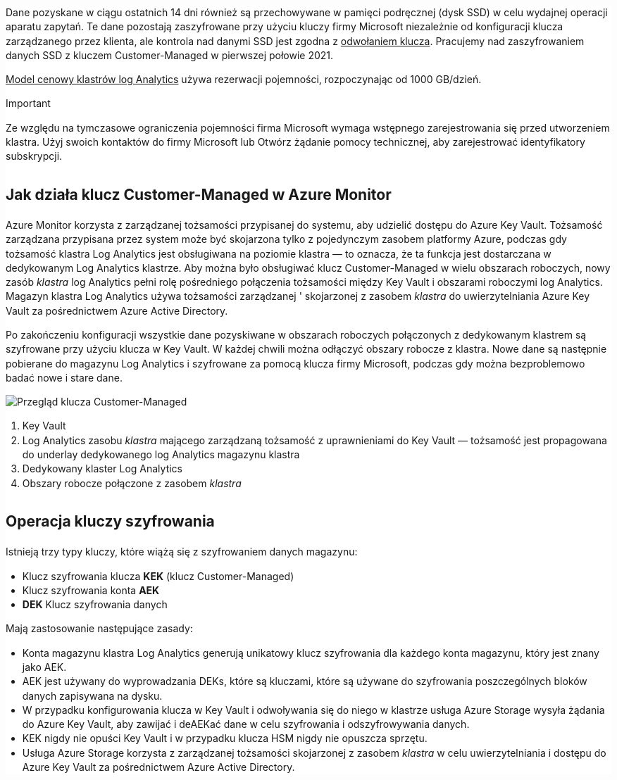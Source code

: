 Dane pozyskane w ciągu ostatnich 14 dni również są przechowywane w pamięci podręcznej (dysk SSD) w celu wydajnej operacji aparatu zapytań. Te dane pozostają zaszyfrowane przy użyciu kluczy firmy Microsoft niezależnie od konfiguracji klucza zarządzanego przez klienta, ale kontrola nad danymi SSD jest zgodna z [odwołaniem klucza](#key-revocation). Pracujemy nad zaszyfrowaniem danych SSD z kluczem Customer-Managed w pierwszej połowie 2021.

[Model cenowy klastrów log Analytics](./manage-cost-storage.md#log-analytics-dedicated-clusters) używa rezerwacji pojemności, rozpoczynając od 1000 GB/dzień.

> [!IMPORTANT]
> Ze względu na tymczasowe ograniczenia pojemności firma Microsoft wymaga wstępnego zarejestrowania się przed utworzeniem klastra. Użyj swoich kontaktów do firmy Microsoft lub Otwórz żądanie pomocy technicznej, aby zarejestrować identyfikatory subskrypcji.

## <a name="how-customer-managed-key-works-in-azure-monitor"></a>Jak działa klucz Customer-Managed w Azure Monitor

Azure Monitor korzysta z zarządzanej tożsamości przypisanej do systemu, aby udzielić dostępu do Azure Key Vault. Tożsamość zarządzana przypisana przez system może być skojarzona tylko z pojedynczym zasobem platformy Azure, podczas gdy tożsamość klastra Log Analytics jest obsługiwana na poziomie klastra — to oznacza, że ta funkcja jest dostarczana w dedykowanym Log Analytics klastrze. Aby można było obsługiwać klucz Customer-Managed w wielu obszarach roboczych, nowy zasób *klastra* log Analytics pełni rolę pośredniego połączenia tożsamości między Key Vault i obszarami roboczymi log Analytics. Magazyn klastra Log Analytics używa tożsamości zarządzanej \' skojarzonej z zasobem *klastra* do uwierzytelniania Azure Key Vault za pośrednictwem Azure Active Directory. 

Po zakończeniu konfiguracji wszystkie dane pozyskiwane w obszarach roboczych połączonych z dedykowanym klastrem są szyfrowane przy użyciu klucza w Key Vault. W każdej chwili można odłączyć obszary robocze z klastra. Nowe dane są następnie pobierane do magazynu Log Analytics i szyfrowane za pomocą klucza firmy Microsoft, podczas gdy można bezproblemowo badać nowe i stare dane.


![Przegląd klucza Customer-Managed](media/customer-managed-keys/cmk-overview.png)

1. Key Vault
2. Log Analytics zasobu *klastra* mającego zarządzaną tożsamość z uprawnieniami do Key Vault — tożsamość jest propagowana do underlay dedykowanego log Analytics magazynu klastra
3. Dedykowany klaster Log Analytics
4. Obszary robocze połączone z zasobem *klastra* 

## <a name="encryption-keys-operation"></a>Operacja kluczy szyfrowania

Istnieją trzy typy kluczy, które wiążą się z szyfrowaniem danych magazynu:

- Klucz szyfrowania klucza **KEK** (klucz Customer-Managed)
- Klucz szyfrowania konta **AEK**
- **DEK** Klucz szyfrowania danych

Mają zastosowanie następujące zasady:

- Konta magazynu klastra Log Analytics generują unikatowy klucz szyfrowania dla każdego konta magazynu, który jest znany jako AEK.
- AEK jest używany do wyprowadzania DEKs, które są kluczami, które są używane do szyfrowania poszczególnych bloków danych zapisywana na dysku.
- W przypadku konfigurowania klucza w Key Vault i odwoływania się do niego w klastrze usługa Azure Storage wysyła żądania do Azure Key Vault, aby zawijać i deAEKać dane w celu szyfrowania i odszyfrowywania danych.
- KEK nigdy nie opuści Key Vault i w przypadku klucza HSM nigdy nie opuszcza sprzętu.
- Usługa Azure Storage korzysta z zarządzanej tożsamości skojarzonej z zasobem *klastra* w celu uwierzytelniania i dostępu do Azure Key Vault za pośrednictwem Azure Active Directory.
